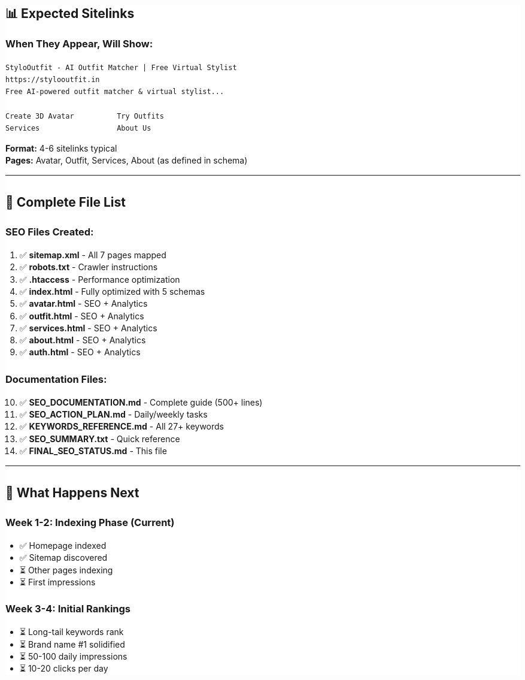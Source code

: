 ## 📊 Expected Sitelinks

### **When They Appear, Will Show:**

```
StyloOutfit - AI Outfit Matcher | Free Virtual Stylist
https://stylooutfit.in
Free AI-powered outfit matcher & virtual stylist...

Create 3D Avatar          Try Outfits
Services                  About Us
```

**Format:** 4-6 sitelinks typical  
**Pages:** Avatar, Outfit, Services, About (as defined in schema)

---

## 🚀 Complete File List

### **SEO Files Created:**

1. ✅ **sitemap.xml** - All 7 pages mapped
2. ✅ **robots.txt** - Crawler instructions
3. ✅ **.htaccess** - Performance optimization
4. ✅ **index.html** - Fully optimized with 5 schemas
5. ✅ **avatar.html** - SEO + Analytics
6. ✅ **outfit.html** - SEO + Analytics
7. ✅ **services.html** - SEO + Analytics
8. ✅ **about.html** - SEO + Analytics
9. ✅ **auth.html** - SEO + Analytics

### **Documentation Files:**

10. ✅ **SEO_DOCUMENTATION.md** - Complete guide (500+ lines)
11. ✅ **SEO_ACTION_PLAN.md** - Daily/weekly tasks
12. ✅ **KEYWORDS_REFERENCE.md** - All 27+ keywords
13. ✅ **SEO_SUMMARY.txt** - Quick reference
14. ✅ **FINAL_SEO_STATUS.md** - This file

---

## 🎯 What Happens Next

### **Week 1-2: Indexing Phase** (Current)
- ✅ Homepage indexed
- ✅ Sitemap discovered
- ⏳ Other pages indexing
- ⏳ First impressions

### **Week 3-4: Initial Rankings**
- ⏳ Long-tail keywords rank
- ⏳ Brand name #1 solidified
- ⏳ 50-100 daily impressions
- ⏳ 10-20 clicks per day
